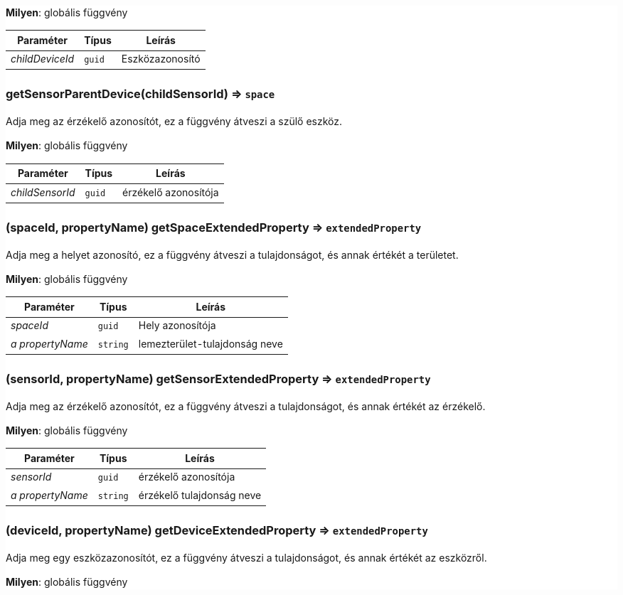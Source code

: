 **Milyen**: globális függvény

| Paraméter  | Típus                | Leírás  |
| ------ | ------------------- | ------------ |
| *childDeviceId* | `guid` | Eszközazonosító |

### <a name="getsensorparentdevicechildsensorid--space"></a>getSensorParentDevice(childSensorId) ⇒ `space`

Adja meg az érzékelő azonosítót, ez a függvény átveszi a szülő eszköz.

**Milyen**: globális függvény

| Paraméter  | Típus                | Leírás  |
| ------ | ------------------- | ------------ |
| *childSensorId* | `guid` | érzékelő azonosítója |

### <a name="getspaceextendedpropertyspaceid-propertyname--extendedproperty"></a>(spaceId, propertyName) getSpaceExtendedProperty ⇒ `extendedProperty`

Adja meg a helyet azonosító, ez a függvény átveszi a tulajdonságot, és annak értékét a területet.

**Milyen**: globális függvény

| Paraméter  | Típus                | Leírás  |
| ------ | ------------------- | ------------ |
| *spaceId* | `guid` | Hely azonosítója |
| *a propertyName* | `string` | lemezterület-tulajdonság neve |

### <a name="getsensorextendedpropertysensorid-propertyname--extendedproperty"></a>(sensorId, propertyName) getSensorExtendedProperty ⇒ `extendedProperty`

Adja meg az érzékelő azonosítót, ez a függvény átveszi a tulajdonságot, és annak értékét az érzékelő.

**Milyen**: globális függvény

| Paraméter  | Típus                | Leírás  |
| ------ | ------------------- | ------------ |
| *sensorId* | `guid` | érzékelő azonosítója |
| *a propertyName* | `string` | érzékelő tulajdonság neve |

### <a name="getdeviceextendedpropertydeviceid-propertyname--extendedproperty"></a>(deviceId, propertyName) getDeviceExtendedProperty ⇒ `extendedProperty`

Adja meg egy eszközazonosítót, ez a függvény átveszi a tulajdonságot, és annak értékét az eszközről.

**Milyen**: globális függvény
